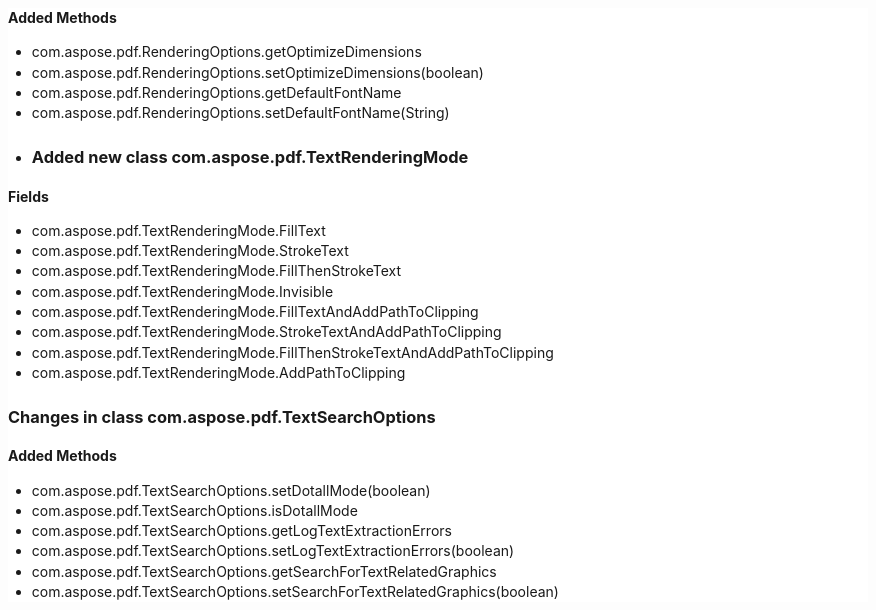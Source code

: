 **Added Methods**

- com.aspose.pdf.RenderingOptions.getOptimizeDimensions
- com.aspose.pdf.RenderingOptions.setOptimizeDimensions(boolean)
- com.aspose.pdf.RenderingOptions.getDefaultFontName
- com.aspose.pdf.RenderingOptions.setDefaultFontName(String)
- ### **Added new class com.aspose.pdf.TextRenderingMode**
**Fields**

- com.aspose.pdf.TextRenderingMode.FillText
- com.aspose.pdf.TextRenderingMode.StrokeText
- com.aspose.pdf.TextRenderingMode.FillThenStrokeText
- com.aspose.pdf.TextRenderingMode.Invisible
- com.aspose.pdf.TextRenderingMode.FillTextAndAddPathToClipping
- com.aspose.pdf.TextRenderingMode.StrokeTextAndAddPathToClipping
- com.aspose.pdf.TextRenderingMode.FillThenStrokeTextAndAddPathToClipping
- com.aspose.pdf.TextRenderingMode.AddPathToClipping
### **Changes in class com.aspose.pdf.TextSearchOptions**
**Added Methods**

- com.aspose.pdf.TextSearchOptions.setDotallMode(boolean)
- com.aspose.pdf.TextSearchOptions.isDotallMode
- com.aspose.pdf.TextSearchOptions.getLogTextExtractionErrors
- com.aspose.pdf.TextSearchOptions.setLogTextExtractionErrors(boolean)
- com.aspose.pdf.TextSearchOptions.getSearchForTextRelatedGraphics
- com.aspose.pdf.TextSearchOptions.setSearchForTextRelatedGraphics(boolean)
